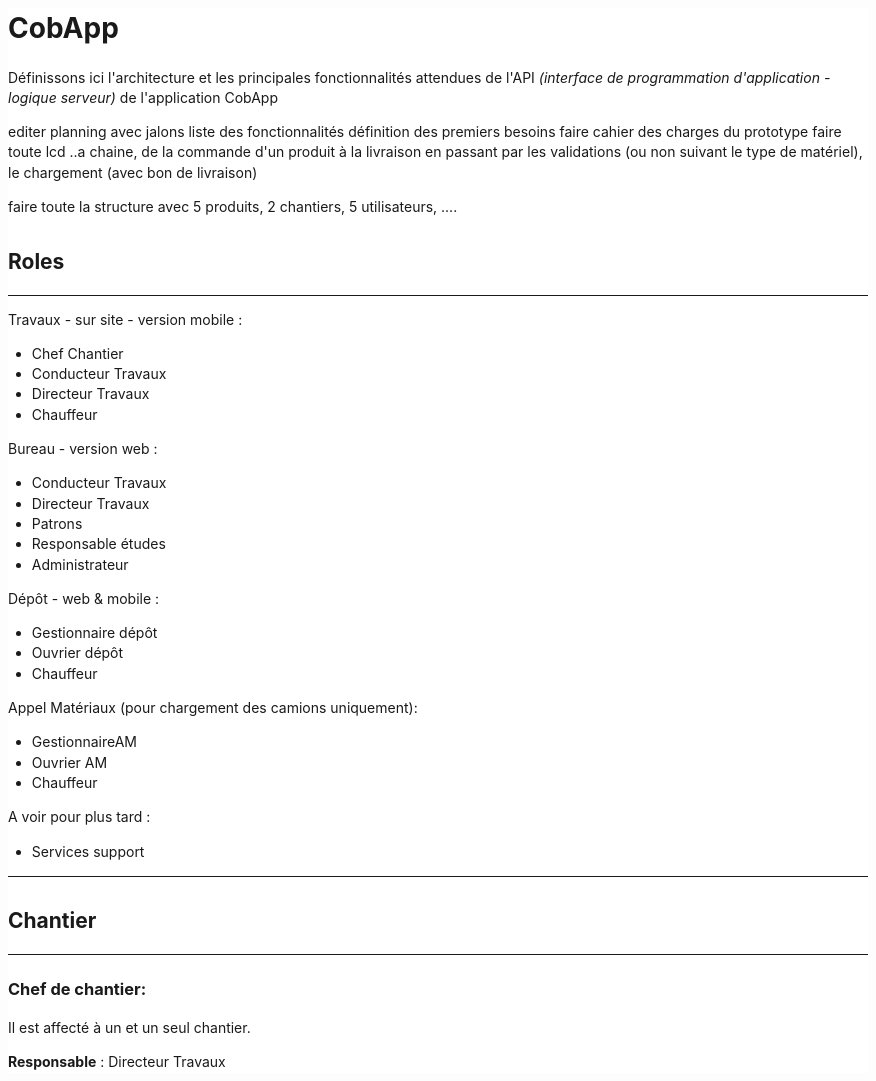 # CobApp

Définissons ici l'architecture et les principales fonctionnalités attendues de l'API *(interface de programmation d'application - logique serveur)* de l'application CobApp

editer planning avec jalons
liste des fonctionnalités
définition des premiers besoins
faire cahier des charges du prototype
faire toute lcd ..a chaine, de la commande d'un produit à la livraison en passant par les validations (ou non suivant le type de matériel), le chargement (avec bon de livraison)

faire toute la structure avec 5 produits, 2 chantiers, 5 utilisateurs, ....


## Roles
 --- 
Travaux - sur site - version mobile :
 - Chef Chantier
 - Conducteur Travaux
 - Directeur Travaux
 - Chauffeur

 Bureau - version web :
 - Conducteur Travaux
 - Directeur Travaux
 - Patrons
 - Responsable études
 - Administrateur

 Dépôt - web & mobile :
 - Gestionnaire dépôt
 - Ouvrier dépôt
 - Chauffeur

Appel Matériaux (pour chargement des camions uniquement):
 - GestionnaireAM
 - Ouvrier AM
 - Chauffeur

A voir pour plus tard :
 - Services support

---
## Chantier
---

### Chef de chantier:
Il est affecté à un et un seul chantier. 

**Responsable** : Directeur Travaux
